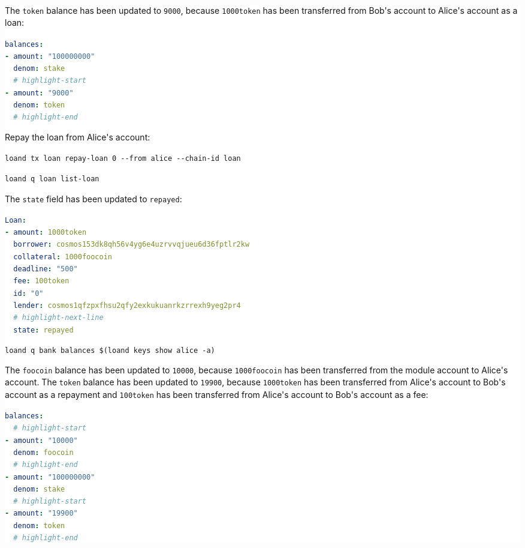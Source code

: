The `token` balance has been updated to `9000`, because `1000token` has been
transferred from Bob's account to Alice's account as a loan:

```yml
balances:
- amount: "100000000"
  denom: stake
  # highlight-start
- amount: "9000"
  denom: token
  # highlight-end
```

Repay the loan from Alice's account:

```
loand tx loan repay-loan 0 --from alice --chain-id loan
```

```
loand q loan list-loan
```

The `state` field has been updated to `repayed`:

```yml
Loan:
- amount: 1000token
  borrower: cosmos153dk8qh56v4yg6e4uzrvvqjueu6d36fptlr2kw
  collateral: 1000foocoin
  deadline: "500"
  fee: 100token
  id: "0"
  lender: cosmos1qfzpxfhsu2qfy2exkukuanrkzrrexh9yeg2pr4
  # highlight-next-line
  state: repayed
```

```
loand q bank balances $(loand keys show alice -a)
```

The `foocoin` balance has been updated to `10000`, because `1000foocoin` has
been transferred from the module account to Alice's account. The `token` balance
has been updated to `19900`, because `1000token` has been transferred from
Alice's account to Bob's account as a repayment and `100token` has been
transferred from Alice's account to Bob's account as a fee:

```yml
balances:
  # highlight-start
- amount: "10000"
  denom: foocoin
  # highlight-end
- amount: "100000000"
  denom: stake
  # highlight-start
- amount: "19900"
  denom: token
  # highlight-end
```
